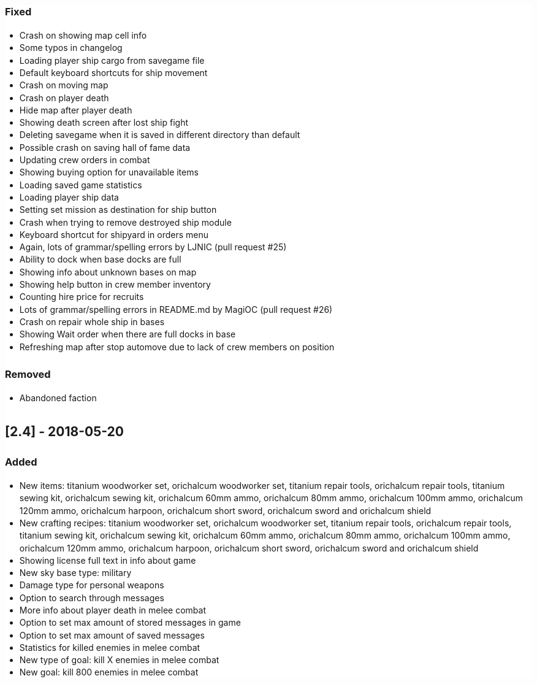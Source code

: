 ### Fixed
- Crash on showing map cell info
- Some typos in changelog
- Loading player ship cargo from savegame file
- Default keyboard shortcuts for ship movement
- Crash on moving map
- Crash on player death
- Hide map after player death
- Showing death screen after lost ship fight
- Deleting savegame when it is saved in different directory than default
- Possible crash on saving hall of fame data
- Updating crew orders in combat
- Showing buying option for unavailable items
- Loading saved game statistics
- Loading player ship data
- Setting set mission as destination for ship button
- Crash when trying to remove destroyed ship module
- Keyboard shortcut for shipyard in orders menu
- Again, lots of grammar/spelling errors by LJNIC (pull request #25)
- Ability to dock when base docks are full
- Showing info about unknown bases on map
- Showing help button in crew member inventory
- Counting hire price for recruits
- Lots of grammar/spelling errors in README.md by MagiOC (pull request #26)
- Crash on repair whole ship in bases
- Showing Wait order when there are full docks in base
- Refreshing map after stop automove due to lack of crew members on position

### Removed
- Abandoned faction

## [2.4] - 2018-05-20

### Added
- New items: titanium woodworker set, orichalcum woodworker set, titanium
  repair tools, orichalcum repair tools, titanium sewing kit, orichalcum
  sewing kit, orichalcum 60mm ammo, orichalcum 80mm ammo, orichalcum 100mm
  ammo, orichalcum 120mm ammo, orichalcum harpoon, orichalcum short sword,
  orichalcum sword and orichalcum shield
- New crafting recipes: titanium woodworker set, orichalcum woodworker set,
  titanium repair tools, orichalcum repair tools, titanium sewing kit,
  orichalcum sewing kit, orichalcum 60mm ammo, orichalcum 80mm ammo,
  orichalcum 100mm ammo, orichalcum 120mm ammo, orichalcum harpoon, orichalcum
  short sword, orichalcum sword and orichalcum shield
- Showing license full text in info about game
- New sky base type: military
- Damage type for personal weapons
- Option to search through messages
- More info about player death in melee combat
- Option to set max amount of stored messages in game
- Option to set max amount of saved messages
- Statistics for killed enemies in melee combat
- New type of goal: kill X enemies in melee combat
- New goal: kill 800 enemies in melee combat
